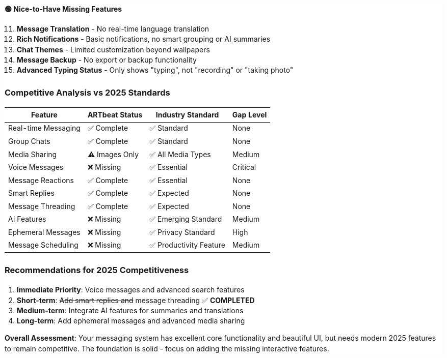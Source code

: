 #### **🟢 Nice-to-Have Missing Features**

11. **Message Translation** - No real-time language translation
12. **Rich Notifications** - Basic notifications, no smart grouping or AI summaries
13. **Chat Themes** - Limited customization beyond wallpapers
14. **Message Backup** - No export or backup functionality
15. **Advanced Typing Status** - Only shows "typing", not "recording" or "taking photo"

### **Competitive Analysis vs 2025 Standards**

| Feature             | ARTbeat Status | Industry Standard       | Gap Level |
| ------------------- | -------------- | ----------------------- | --------- |
| Real-time Messaging | ✅ Complete    | ✅ Standard             | None      |
| Group Chats         | ✅ Complete    | ✅ Standard             | None      |
| Media Sharing       | ⚠️ Images Only | ✅ All Media Types      | Medium    |
| Voice Messages      | ❌ Missing     | ✅ Essential            | Critical  |
| Message Reactions   | ✅ Complete    | ✅ Essential            | None      |
| Smart Replies       | ✅ Complete    | ✅ Expected             | None      |
| Message Threading   | ✅ Complete    | ✅ Expected             | None      |
| AI Features         | ❌ Missing     | ✅ Emerging Standard    | Medium    |
| Ephemeral Messages  | ❌ Missing     | ✅ Privacy Standard     | High      |
| Message Scheduling  | ❌ Missing     | ✅ Productivity Feature | Medium    |

### **Recommendations for 2025 Competitiveness**

1. **Immediate Priority**: Voice messages and advanced search features
2. **Short-term**: ~~Add smart replies and~~ message threading ✅ **COMPLETED**
3. **Medium-term**: Integrate AI features for summaries and translations
4. **Long-term**: Add ephemeral messages and advanced media sharing

**Overall Assessment**: Your messaging system has excellent core functionality and beautiful UI, but needs modern 2025 features to remain competitive. The foundation is solid - focus on adding the missing interactive features.
